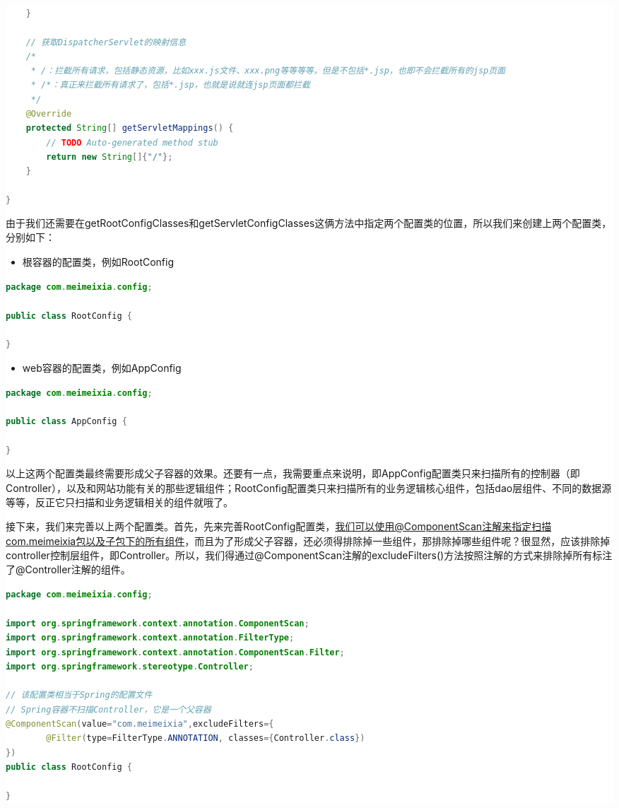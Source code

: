 ```java
	}

	// 获取DispatcherServlet的映射信息
	/*
	 * /：拦截所有请求，包括静态资源，比如xxx.js文件、xxx.png等等等等，但是不包括*.jsp，也即不会拦截所有的jsp页面
	 * /*：真正来拦截所有请求了，包括*.jsp，也就是说就连jsp页面都拦截
	 */
	@Override
	protected String[] getServletMappings() {
		// TODO Auto-generated method stub
		return new String[]{"/"};
	}

}

```

由于我们还需要在getRootConfigClasses和getServletConfigClasses这俩方法中指定两个配置类的位置，所以我们来创建上两个配置类，分别如下：

+ 根容器的配置类，例如RootConfig

```java
package com.meimeixia.config;

public class RootConfig {

}

```

+ web容器的配置类，例如AppConfig

```java
package com.meimeixia.config;

public class AppConfig {

}
```

以上这两个配置类最终需要形成父子容器的效果。还要有一点，我需要重点来说明，即AppConfig配置类只来扫描所有的控制器（即Controller），以及和网站功能有关的那些逻辑组件；RootConfig配置类只来扫描所有的业务逻辑核心组件，包括dao层组件、不同的数据源等等，反正它只扫描和业务逻辑相关的组件就哦了。

接下来，我们来完善以上两个配置类。首先，先来完善RootConfig配置类，我们可以使用@ComponentScan注解来指定扫描com.meimeixia包以及子包下的所有组件，而且为了形成父子容器，还必须得排除掉一些组件，那排除掉哪些组件呢？很显然，应该排除掉controller控制层组件，即Controller。所以，我们得通过@ComponentScan注解的excludeFilters()方法按照注解的方式来排除掉所有标注了@Controller注解的组件。

```java
package com.meimeixia.config;

import org.springframework.context.annotation.ComponentScan;
import org.springframework.context.annotation.FilterType;
import org.springframework.context.annotation.ComponentScan.Filter;
import org.springframework.stereotype.Controller;

// 该配置类相当于Spring的配置文件
// Spring容器不扫描Controller，它是一个父容器
@ComponentScan(value="com.meimeixia",excludeFilters={
		@Filter(type=FilterType.ANNOTATION, classes={Controller.class})
})
public class RootConfig {

}

```
